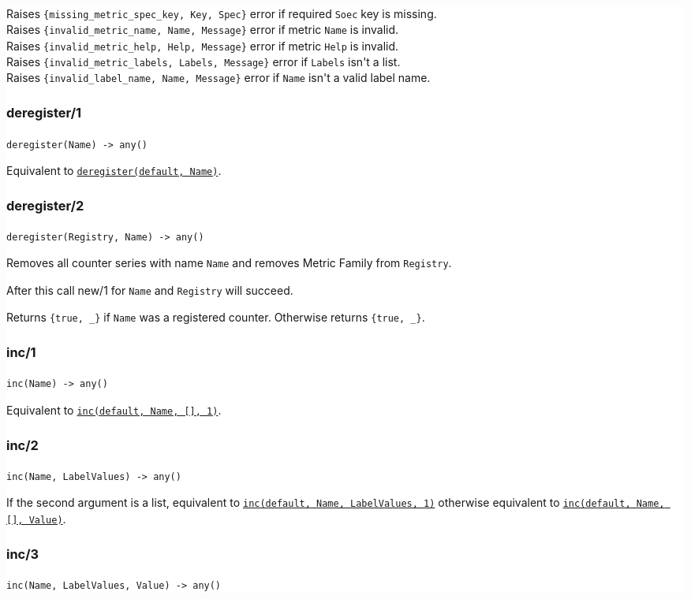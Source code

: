 Raises `{missing_metric_spec_key, Key, Spec}` error if required `Soec` key
is missing.<br />
Raises `{invalid_metric_name, Name, Message}` error if metric `Name`
is invalid.<br />
Raises `{invalid_metric_help, Help, Message}` error if metric `Help`
is invalid.<br />
Raises `{invalid_metric_labels, Labels, Message}` error if `Labels`
isn't a list.<br />
Raises `{invalid_label_name, Name, Message}` error if `Name` isn't a valid
label name.

<a name="deregister-1"></a>

### deregister/1 ###

`deregister(Name) -> any()`

Equivalent to [`deregister(default, Name)`](#deregister-2).

<a name="deregister-2"></a>

### deregister/2 ###

`deregister(Registry, Name) -> any()`

Removes all counter series with name `Name` and
removes Metric Family from `Registry`.

After this call new/1 for `Name` and `Registry` will succeed.

Returns `{true, _}` if `Name` was a registered counter.
Otherwise returns `{true, _}`.

<a name="inc-1"></a>

### inc/1 ###

`inc(Name) -> any()`

Equivalent to [`inc(default, Name, [], 1)`](#inc-4).

<a name="inc-2"></a>

### inc/2 ###

`inc(Name, LabelValues) -> any()`

If the second argument is a list, equivalent to
[`inc(default, Name, LabelValues, 1)`](#inc-4)
otherwise equivalent to
[`inc(default, Name, [], Value)`](#inc-4).

<a name="inc-3"></a>

### inc/3 ###

`inc(Name, LabelValues, Value) -> any()`
